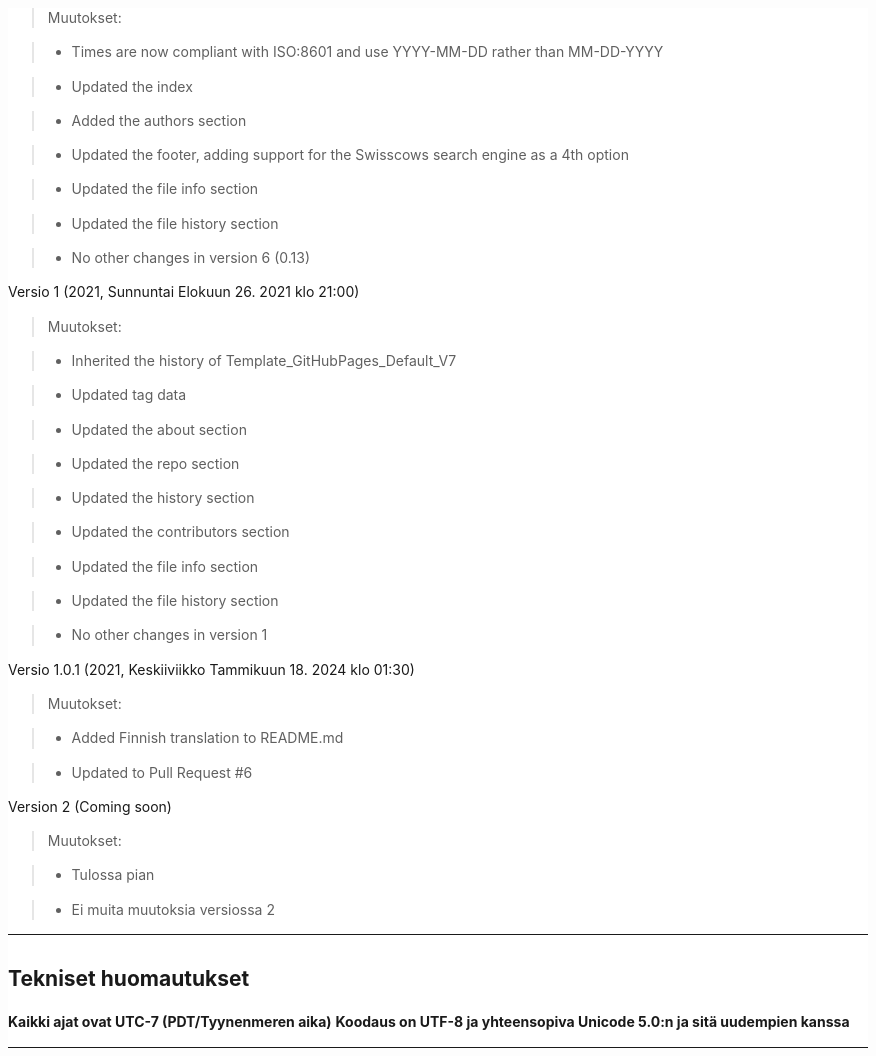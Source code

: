 > Muutokset:
  
> * Times are now compliant with ISO:8601 and use YYYY-MM-DD rather than MM-DD-YYYY

> * Updated the index

> * Added the authors section

> * Updated the footer, adding support for the Swisscows search engine as a 4th option

> * Updated the file info section

> * Updated the file history section

> * No other changes in version 6 (0.13)

Versio 1 (2021, Sunnuntai Elokuun 26. 2021 klo 21:00)

> Muutokset:

> * Inherited the history of Template_GitHubPages_Default_V7

> * Updated tag data

> * Updated the about section

> * Updated the repo section

> * Updated the history section

> * Updated the contributors section

> * Updated the file info section

> * Updated the file history section

> * No other changes in version 1

Versio 1.0.1 (2021, Keskiiviikko Tammikuun 18. 2024 klo 01:30)

> Muutokset:

> * Added Finnish translation to README.md

> * Updated to Pull Request #6


Version 2 (Coming soon)

> Muutokset:

> * Tulossa pian

> * Ei muita muutoksia versiossa 2

***

## Tekniset huomautukset

**Kaikki ajat ovat UTC-7 (PDT/Tyynenmeren aika)**
**Koodaus on UTF-8 ja yhteensopiva Unicode 5.0:n ja sitä uudempien kanssa**

***

